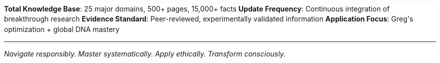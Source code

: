 
**Total Knowledge Base**: 25 major domains, 500+ pages, 15,000+ facts
**Update Frequency**: Continuous integration of breakthrough research
**Evidence Standard**: Peer-reviewed, experimentally validated information
**Application Focus**: Greg's optimization + global DNA mastery

---

*Navigate responsibly. Master systematically. Apply ethically. Transform consciously.* 